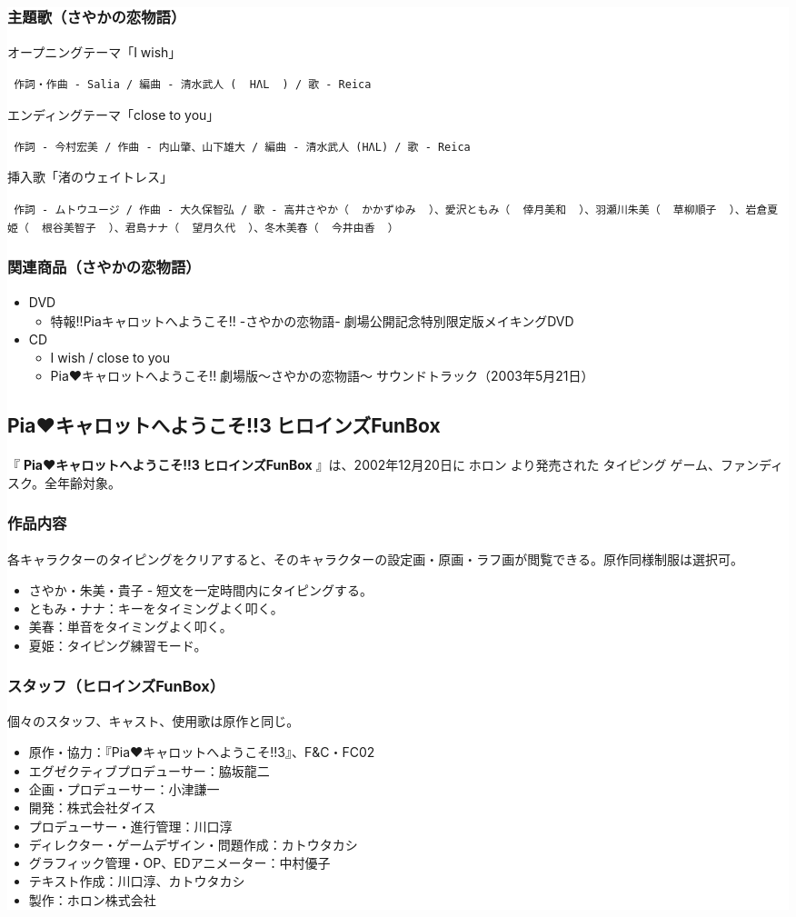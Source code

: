 ###  主題歌（さやかの恋物語）



オープニングテーマ「I wish」

     作詞・作曲 - Salia / 編曲 - 清水武人 (  HΛL  ) / 歌 - Reica 
エンディングテーマ「close to you」

     作詞 - 今村宏美 / 作曲 - 内山肇、山下雄大 / 編曲 - 清水武人 (HΛL) / 歌 - Reica 
挿入歌「渚のウェイトレス」

     作詞 - ムトウユージ / 作曲 - 大久保智弘 / 歌 - 高井さやか（  かかずゆみ  ）、愛沢ともみ（  倖月美和  ）、羽瀬川朱美（  草柳順子  ）、岩倉夏姫（  根谷美智子  ）、君島ナナ（  望月久代  ）、冬木美春（  今井由香  ） 

###  関連商品（さやかの恋物語）



  * DVD 
    * 特報!!Piaキャロットへようこそ!! -さやかの恋物語- 劇場公開記念特別限定版メイキングDVD 
  * CD 
    * I wish / close to you 
    * Pia♥キャロットへようこそ!! 劇場版〜さやかの恋物語〜 サウンドトラック（2003年5月21日） 

##  Pia♥キャロットへようこそ!!3 ヒロインズFunBox



『 **Pia♥キャロットへようこそ!!3 ヒロインズFunBox** 』は、2002年12月20日に  ホロン  より発売された  タイピング
ゲーム、ファンディスク。全年齢対象。

###  作品内容



各キャラクターのタイピングをクリアすると、そのキャラクターの設定画・原画・ラフ画が閲覧できる。原作同様制服は選択可。

  * さやか・朱美・貴子 - 短文を一定時間内にタイピングする。 
  * ともみ・ナナ：キーをタイミングよく叩く。 
  * 美春：単音をタイミングよく叩く。 
  * 夏姫：タイピング練習モード。 

###  スタッフ（ヒロインズFunBox）



個々のスタッフ、キャスト、使用歌は原作と同じ。

  * 原作・協力：『Pia♥キャロットへようこそ!!3』、F&C・FC02 
  * エグゼクティブプロデューサー：脇坂龍二 
  * 企画・プロデューサー：小津謙一 
  * 開発：株式会社ダイス 
  * プロデューサー・進行管理：川口淳 
  * ディレクター・ゲームデザイン・問題作成：カトウタカシ 
  * グラフィック管理・OP、EDアニメーター：中村優子 
  * テキスト作成：川口淳、カトウタカシ 
  * 製作：ホロン株式会社 
